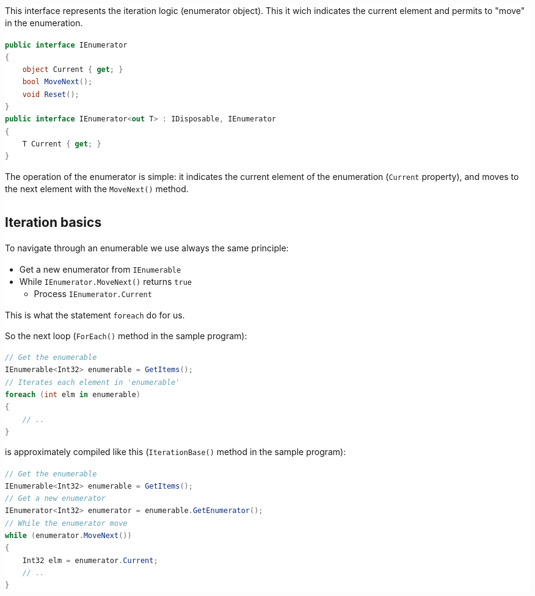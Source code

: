 This interface represents the iteration logic (enumerator object). This it wich indicates the current element and permits to "move" in the enumeration.


```csharp
public interface IEnumerator
{
    object Current { get; }
    bool MoveNext();
    void Reset();
}
public interface IEnumerator<out T> : IDisposable, IEnumerator
{
    T Current { get; }
}
```

The operation of the enumerator is simple: it indicates the current element of the enumeration (`Current` property), and moves to the next element with the `MoveNext()` method.

## Iteration basics

To navigate through an enumerable we use always the same principle:

- Get a new enumerator from `IEnumerable`
- While `IEnumerator.MoveNext()` returns `true`
	- Process `IEnumerator.Current`

This is what the statement `foreach` do for us.

So the next loop (`ForEach()` method in the sample program):

```csharp
// Get the enumerable
IEnumerable<Int32> enumerable = GetItems();
// Iterates each element in 'enumerable'
foreach (int elm in enumerable)
{
    // ..
}
```

is approximately compiled like this (`IterationBase()` method in the sample program):

```csharp
// Get the enumerable
IEnumerable<Int32> enumerable = GetItems();
// Get a new enumerator
IEnumerator<Int32> enumerator = enumerable.GetEnumerator();
// While the enumerator move
while (enumerator.MoveNext())
{
    Int32 elm = enumerator.Current;
    // ..
}
```

